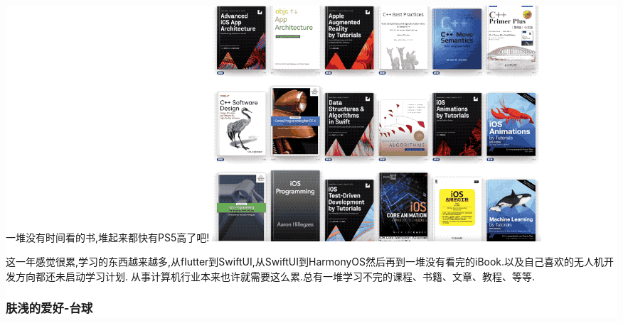 一堆没有时间看的书,堆起来都快有PS5高了吧!
![](/assets/images/20231231FinalSummary/books.gif)  

这一年感觉很累,学习的东西越来越多,从flutter到SwiftUI,从SwiftUI到HarmonyOS然后再到一堆没有看完的iBook.以及自己喜欢的无人机开发方向都还未启动学习计划. 从事计算机行业本来也许就需要这么累.总有一堆学习不完的课程、书籍、文章、教程、等等.

### 肤浅的爱好-台球  
